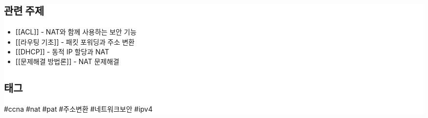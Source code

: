 ## 관련 주제
- [[ACL]] - NAT와 함께 사용하는 보안 기능
- [[라우팅 기초]] - 패킷 포워딩과 주소 변환
- [[DHCP]] - 동적 IP 할당과 NAT
- [[문제해결 방법론]] - NAT 문제해결

## 태그
#ccna #nat #pat #주소변환 #네트워크보안 #ipv4
